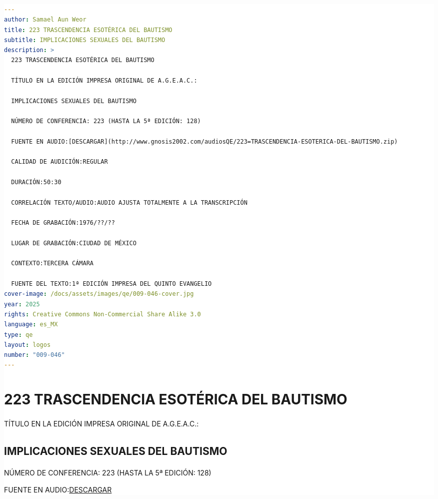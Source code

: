 ```yaml
---
author: Samael Aun Weor
title: 223 TRASCENDENCIA ESOTÉRICA DEL BAUTISMO
subtitle: IMPLICACIONES SEXUALES DEL BAUTISMO
description: >
  223 TRASCENDENCIA ESOTÉRICA DEL BAUTISMO

  TÍTULO EN LA EDICIÓN IMPRESA ORIGINAL DE A.G.E.A.C.:

  IMPLICACIONES SEXUALES DEL BAUTISMO

  NÚMERO DE CONFERENCIA: 223 (HASTA LA 5ª EDICIÓN: 128)

  FUENTE EN AUDIO:[DESCARGAR](http://www.gnosis2002.com/audiosQE/223=TRASCENDENCIA-ESOTERICA-DEL-BAUTISMO.zip)

  CALIDAD DE AUDICIÓN:REGULAR

  DURACIÓN:50:30

  CORRELACIÓN TEXTO/AUDIO:AUDIO AJUSTA TOTALMENTE A LA TRANSCRIPCIÓN

  FECHA DE GRABACIÓN:1976/??/??

  LUGAR DE GRABACIÓN:CIUDAD DE MÉXICO

  CONTEXTO:TERCERA CÁMARA

  FUENTE DEL TEXTO:1ª EDICIÓN IMPRESA DEL QUINTO EVANGELIO
cover-image: /docs/assets/images/qe/009-046-cover.jpg
year: 2025
rights: Creative Commons Non-Commercial Share Alike 3.0
language: es_MX
type: qe
layout: logos
number: "009-046"
---
```

# 223 TRASCENDENCIA ESOTÉRICA DEL BAUTISMO

TÍTULO EN LA EDICIÓN IMPRESA ORIGINAL DE A.G.E.A.C.:

## IMPLICACIONES SEXUALES DEL BAUTISMO

NÚMERO DE CONFERENCIA: 223 (HASTA LA 5ª EDICIÓN: 128)

FUENTE EN AUDIO:[DESCARGAR](http://www.gnosis2002.com/audiosQE/223=TRASCENDENCIA-ESOTERICA-DEL-BAUTISMO.zip)
